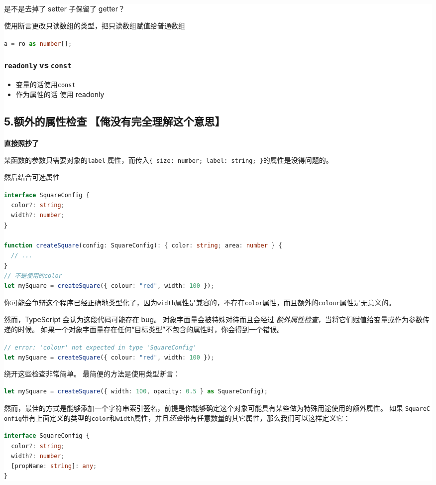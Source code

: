 是不是去掉了 setter 子保留了 getter？

使用断言更改只读数组的类型，把只读数组赋值给普通数组

```typescript
a = ro as number[];
```

### `readonly` vs `const`

- 变量的话使用`const`
- 作为属性的话 使用 readonly

## 5.额外的属性检查 【俺没有完全理解这个意思】

**直接照抄了**

某函数的参数只需要对象的`label` 属性，而传入`{ size: number; label: string; }`的属性是没得问题的。

然后结合可选属性

```typescript
interface SquareConfig {
  color?: string;
  width?: number;
}

function createSquare(config: SquareConfig): { color: string; area: number } {
  // ...
}
// 不是使用的color
let mySquare = createSquare({ colour: "red", width: 100 });
```

你可能会争辩这个程序已经正确地类型化了，因为`width`属性是兼容的，不存在`color`属性，而且额外的`colour`属性是无意义的。

然而，TypeScript 会认为这段代码可能存在 bug。 对象字面量会被特殊对待而且会经过 _额外属性检查_，当将它们赋值给变量或作为参数传递的时候。 如果一个对象字面量存在任何“目标类型”不包含的属性时，你会得到一个错误。

```ts
// error: 'colour' not expected in type 'SquareConfig'
let mySquare = createSquare({ colour: "red", width: 100 });
```

绕开这些检查非常简单。 最简便的方法是使用类型断言：

```ts
let mySquare = createSquare({ width: 100, opacity: 0.5 } as SquareConfig);
```

然而，最佳的方式是能够添加一个字符串索引签名，前提是你能够确定这个对象可能具有某些做为特殊用途使用的额外属性。 如果 `SquareConfig`带有上面定义的类型的`color`和`width`属性，并且*还会*带有任意数量的其它属性，那么我们可以这样定义它：

```ts
interface SquareConfig {
  color?: string;
  width?: number;
  [propName: string]: any;
}
```


  [index: number]: string;
  [x: number]: Animals;
  [x: string]: Dog;
  [index: string]: number;